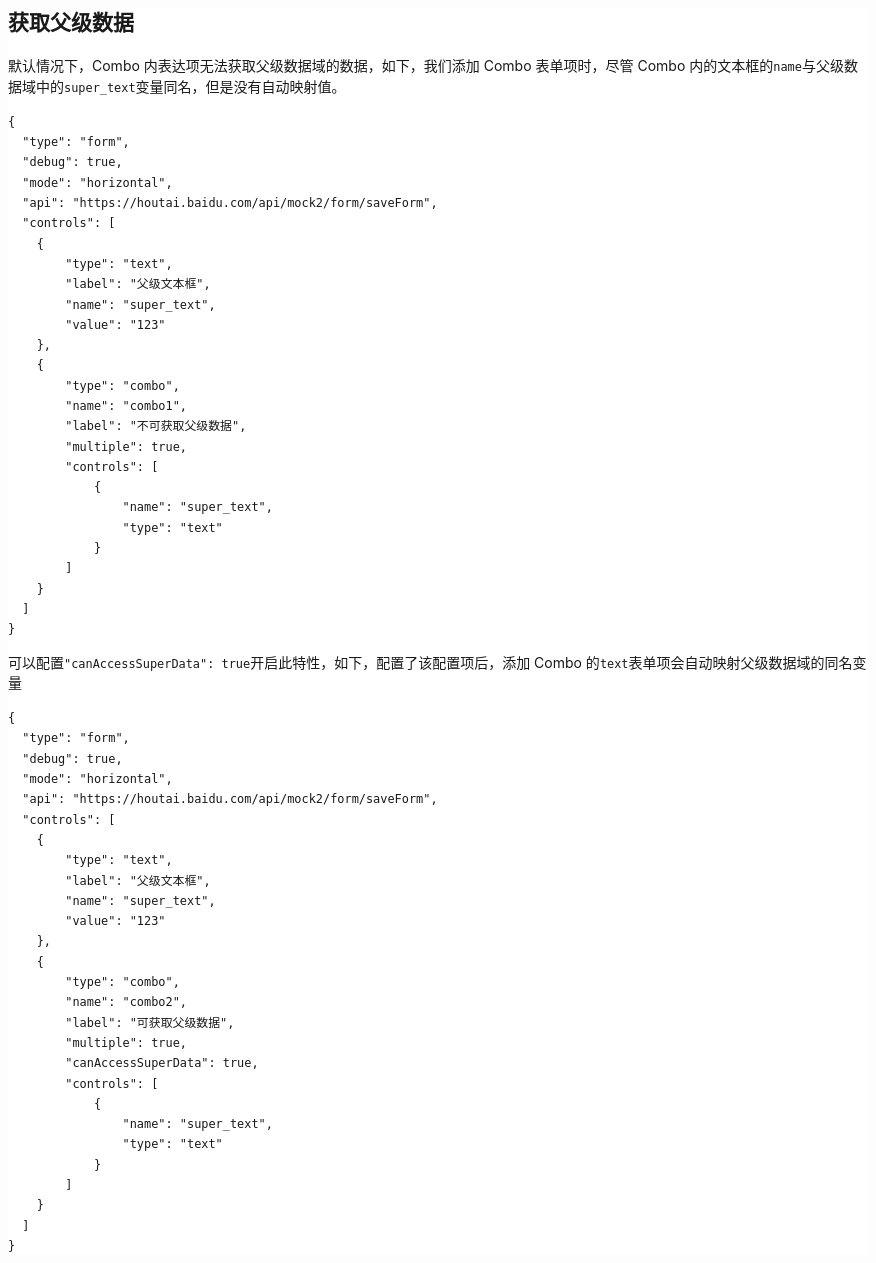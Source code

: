 ## 获取父级数据

默认情况下，Combo 内表达项无法获取父级数据域的数据，如下，我们添加 Combo 表单项时，尽管 Combo 内的文本框的`name`与父级数据域中的`super_text`变量同名，但是没有自动映射值。

```schema:height="500" scope="body"
{
  "type": "form",
  "debug": true,
  "mode": "horizontal",
  "api": "https://houtai.baidu.com/api/mock2/form/saveForm",
  "controls": [
    {
        "type": "text",
        "label": "父级文本框",
        "name": "super_text",
        "value": "123"
    },
    {
        "type": "combo",
        "name": "combo1",
        "label": "不可获取父级数据",
        "multiple": true,
        "controls": [
            {
                "name": "super_text",
                "type": "text"
            }
        ]
    }
  ]
}
```

可以配置`"canAccessSuperData": true`开启此特性，如下，配置了该配置项后，添加 Combo 的`text`表单项会自动映射父级数据域的同名变量

```schema:height="500" scope="body"
{
  "type": "form",
  "debug": true,
  "mode": "horizontal",
  "api": "https://houtai.baidu.com/api/mock2/form/saveForm",
  "controls": [
    {
        "type": "text",
        "label": "父级文本框",
        "name": "super_text",
        "value": "123"
    },
    {
        "type": "combo",
        "name": "combo2",
        "label": "可获取父级数据",
        "multiple": true,
        "canAccessSuperData": true,
        "controls": [
            {
                "name": "super_text",
                "type": "text"
            }
        ]
    }
  ]
}
```